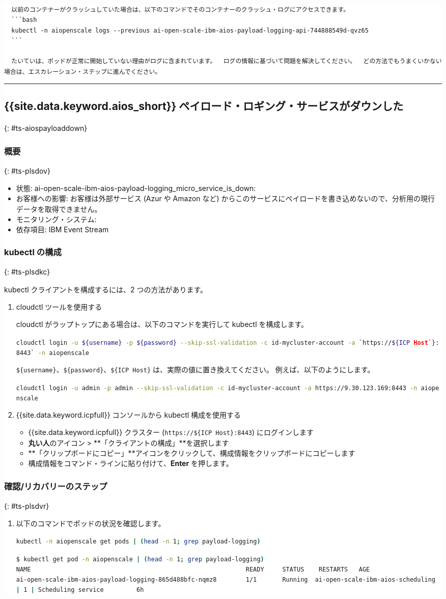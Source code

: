       以前のコンテナーがクラッシュしていた場合は、以下のコマンドでそのコンテナーのクラッシュ・ログにアクセスできます。
      ```bash
      kubectl -n aiopenscale logs --previous ai-open-scale-ibm-aios-payload-logging-api-744888549d-qvz65
      ```

      たいていは、ポッドが正常に開始していない理由がログに含まれています。  ログの情報に基づいて問題を解決してください。  どの方法でもうまくいかない場合は、エスカレーション・ステップに進んでください。

---

## {{site.data.keyword.aios_short}} ペイロード・ロギング・サービスがダウンした
{: #ts-aiospayloaddown}

### 概要
{: #ts-plsdov}

- 状態: ai-open-scale-ibm-aios-payload-logging_micro_service_is_down:
- お客様への影響: お客様は外部サービス (Azur や Amazon など) からこのサービスにペイロードを書き込めないので、分析用の現行データを取得できません。
- モニタリング・システム:
- 依存項目: IBM Event Stream

### kubectl の構成
{: #ts-plsdkc}

kubectl クライアントを構成するには、2 つの方法があります。

1.  cloudctl ツールを使用する

    cloudctl がラップトップにある場合は、以下のコマンドを実行して kubectl を構成します。
    ```bash
    cloudctl login -u ${username} -p ${password} --skip-ssl-validation -c id-mycluster-account -a `https://${ICP Host`}:8443` -n aiopenscale
    ```
    `${username}`、`${password}`、`${ICP Host}` は、実際の値に置き換えてください。  例えば、以下のようにします。
    ```bash
    cloudctl login -u admin -p admin --skip-ssl-validation -c id-mycluster-account -a https://9.30.123.169:8443 -n aiopenscale
    ```

1.  {{site.data.keyword.icpfull}} コンソールから kubectl 構成を使用する
    - {{site.data.keyword.icpfull}} クラスター (`https://${ICP Host}:8443`) にログインします
    - **丸い人**のアイコン > **「クライアントの構成」**を選択します
    - **「クリップボードにコピー」**アイコンをクリックして、構成情報をクリップボードにコピーします
    - 構成情報をコマンド・ラインに貼り付けて、**Enter** を押します。

### 確認/リカバリーのステップ
{: #ts-plsdvr}

1.  以下のコマンドでポッドの状況を確認します。

    ```bash
    kubectl -n aiopenscale get pods | (head -n 1; grep payload-logging)
    ```
    ```bash
    $ kubectl get pod -n aiopenscale | (head -n 1; grep payload-logging)
    NAME                                                           READY     STATUS    RESTARTS   AGE
    ai-open-scale-ibm-aios-payload-logging-865d488bfc-nqmz8        1/1       Running  ai-open-scale-ibm-aios-scheduling  | 1 | Scheduling service         6h
    ```
